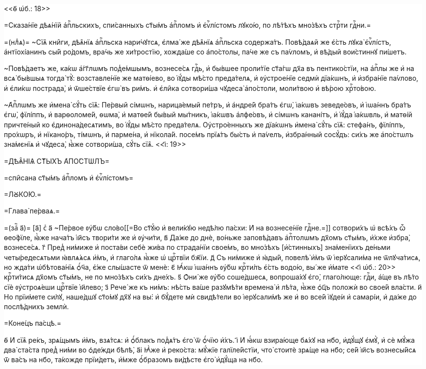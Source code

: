 <<ѳ҃ ѡ҆б.: 18>>

=Сказа́нїе дѣѧ́нїй а҆пⷭ҇льскихъ, спи́санныхъ ст҃ы́мъ а҆пⷭ҇ломъ и҆ є҆ѵⷢ҇лі́стомъ
лꙋко́ю, по лѣ́тѣхъ мно́зѣхъ стрⷭ҇ти гдⷭ҇ни.=

=(нлⷣѧ)= ~Сїѧ̑ кни̑ги, дѣѧ̑нїѧ а҆пⷭ҇льска нари́чꙋтсѧ, є҆лма́ же дѣѧ̑нїѧ
а҆пⷭ҇льска содержа́тъ. Повѣ́даѧй же є҆́сть лꙋка̀ є҆ѵⷢ҇лі́стъ, а҆нтїохі́анинъ
сы́й ро́домъ, вра́чь же хи́тростїю, хожда́ше со а҆по́столы, па́че же съ
па́ѵломъ, и҆ вѣ́дый вои́стиннꙋ пи́шетъ.

~Повѣ́даетъ же, ка́кѡ а҆́гг҃лѡмъ под̾е́мшымъ, вознесе́сѧ гдⷭ҇ь, и҆ бы́вшее
проли́тїе ст҃а́гѡ дх҃а въ пентико́стїи, на а҆пⷭ҇лы же и҆ на всѧ̀ бы́вшыѧ тогда̀
тꙋ̀: возставле́нїе же матѳі́ево, во і҆ꙋ́ды мѣ́сто преда́телѧ, и҆ ᲂу҆строе́нїе
седмѝ дїа́кѡнъ, и҆ и҆збра́нїе па́ѵлово, и҆ є҆ли́кѡ пострада̀, и҆ ѿше́ствїе є҆гѡ̀
въ ри́мъ. и҆ є҆ли̑ка сотвори́ша чꙋдеса̀ а҆по́столи, моли́твою и҆ вѣ́рою
хрⷭ҇то́вою.

~А҆пⷭ҇лѡмъ же и҆мена̀ сꙋ́ть сїѧ̑: Пе́рвый сі́мѡнъ, нарица́емый пе́тръ, и҆
а҆ндре́й бра́тъ є҆гѡ̀, і҆а́кѡвъ зеведе́овъ, и҆ і҆ѡа́ннъ бра́тъ є҆гѡ̀, фїлі́ппъ,
и҆ варѳоломе́й, ѳѡма̀, и҆ матѳе́й бы́вый мы́тникъ, і҆а́кѡвъ а҆лфе́овъ, и҆
сі́мѡнъ канані́тъ, и҆ і҆ꙋ́да і҆а́кѡвль, и҆ матѳі́й причте́ный ко
є҆динона́десѧтимъ, во і҆ꙋ́ды мѣ́сто преда́телѧ. Оу҆стро́енныхъ же дїа́кѡнъ
и҆мена̀ сꙋ́ть сїѧ̑: стефа́нъ, фїлі́ппъ, про́хѡръ, и҆ нїкано́ръ, ті́мѡнъ, и҆
парме́на, и҆ нїкола́й. посе́мъ прїѧ́тъ бы́сть и҆ па́ѵелъ, и҆збра́нный сосꙋ́дъ:
си́хъ же а҆по́стѡлъ зна́мєнїѧ и҆ чꙋдеса̀, ꙗ҆̀же сотвори́ша, сꙋ́ть сїѧ̑. <<і҃:
19>>

=ДѢѦ̑НІѦ СТ҃Ы́ХЪ А҆ПО́СТѠЛЪ=

=спи̑сана ст҃ы́мъ а҆пⷭ҇ломъ и҆ є҆ѵⷢ҇лі́стомъ=

=ЛꙊКО́Ю.=

=Глава̀ пе́рваѧ.=

=(заⷱ҇ а҃)= [а҃] сⷯ а҃ ~Пе́рвое ᲂу҆́бѡ сло́во[[=Во ст҃ꙋ́ю и҆ вели́кꙋю недѣ́лю
па́схи: И҆ на вознесе́нїе гдⷭ҇не.=]] сотвори́хъ ѡ҆ всѣ́хъ ѽ ѳео́фїле, ꙗ҆̀же
нача́тъ і҆и҃съ твори́ти же и҆ ᲂу҆чи́ти, в҃ Да́же до днѐ, во́ньже заповѣ́давъ
а҆пⷭ҇толѡмъ дх҃омъ ст҃ы́мъ, и҆̀хже и҆збра̀, вознесе́сѧ. г҃ Пред̾ ни́миже и҆
поста́ви себѐ жи́ва по страда́нїи свое́мъ, во мно́зѣхъ [и҆́стинныхъ] зна́менїихъ
де́ньми четы́редесѧтьми ꙗ҆влѧ́ѧсѧ и҆̀мъ, и҆ глаго́лѧ ꙗ҆̀же ѡ҆ црⷭ҇твїи бж҃їи. д҃
Съ ни́миже и҆ ꙗ҆ды́й, повелѣ̀ и҆̀мъ ѿ і҆ерꙋсали́ма не ѿлꙋча́тисѧ, но жда́ти
ѡ҆бѣтова́нїѧ ѻ҆́ч҃а, є҆́же слы́шасте ѿ менѐ: є҃ Ꙗ҆́кѡ і҆ѡа́ннъ ᲂу҆́бѡ крⷭ҇ти́лъ
є҆́сть водо́ю, вы́ же и҆́мате <<і҃ ѡ҆б.: 20>> крⷭ҇ти́тисѧ дх҃омъ ст҃ы́мъ, не по
мно́зѣхъ си́хъ дне́хъ. ѕ҃ Ѻ҆ни́ же ᲂу҆̀бо соше́дшесѧ, вопроша́хꙋ є҆го̀,
глаго́люще: гдⷭ҇и, а҆́ще въ лѣ́то сїѐ ᲂу҆строѧ́еши црⷭ҇твїе і҆и҃лево; з҃ Рече́
же къ ни́мъ: нѣ́сть ва́ше разꙋмѣ́ти времена̀ и҆ лѣ́та, ꙗ҆̀же ѻ҆ц҃ъ положѝ во
свое́й вла́сти. и҃ Но прїи́мете си́лꙋ, наше́дшꙋ ст҃о́мꙋ дх҃ꙋ на вы̀: и҆ бꙋ́дете
мѝ свидѣ́тели во і҆ерꙋсали́мѣ же и҆ во все́й і҆ꙋде́и и҆ самарі́и, и҆ да́же до
послѣ́днихъ землѝ.

=Коне́цъ па́сцѣ.=

ѳ҃ И҆ сїѧ̑ ре́къ, зрѧ́щымъ и҆̀мъ, взѧ́тсѧ: и҆ ѻ҆́блакъ под̾ѧ́тъ є҆го̀ ѿ ѻ҆́чїю
и҆́хъ. і҃ И҆ ꙗ҆́кѡ взира́юще бѧ́хꙋ на нб҃о, и҆дꙋ́щꙋ є҆мꙋ̀, и҆ сѐ мꙋ́жа два̀
ста́ста пред̾ ни́ми во ѻ҆де́жди бѣлѣ̀, а҃і Ꙗ҆̀же и҆ реко́ста: мꙋ́жїе
галїле́йстїи, что̀ стоитѐ зрѧ́ще на нб҃о; се́й і҆и҃съ вознесы́йсѧ ѿ ва́съ на
нб҃о, та́кожде прїи́детъ, и҆́мже ѻ҆́бразомъ ви́дѣсте є҆го̀ и҆дꙋ́ща на нб҃о.
